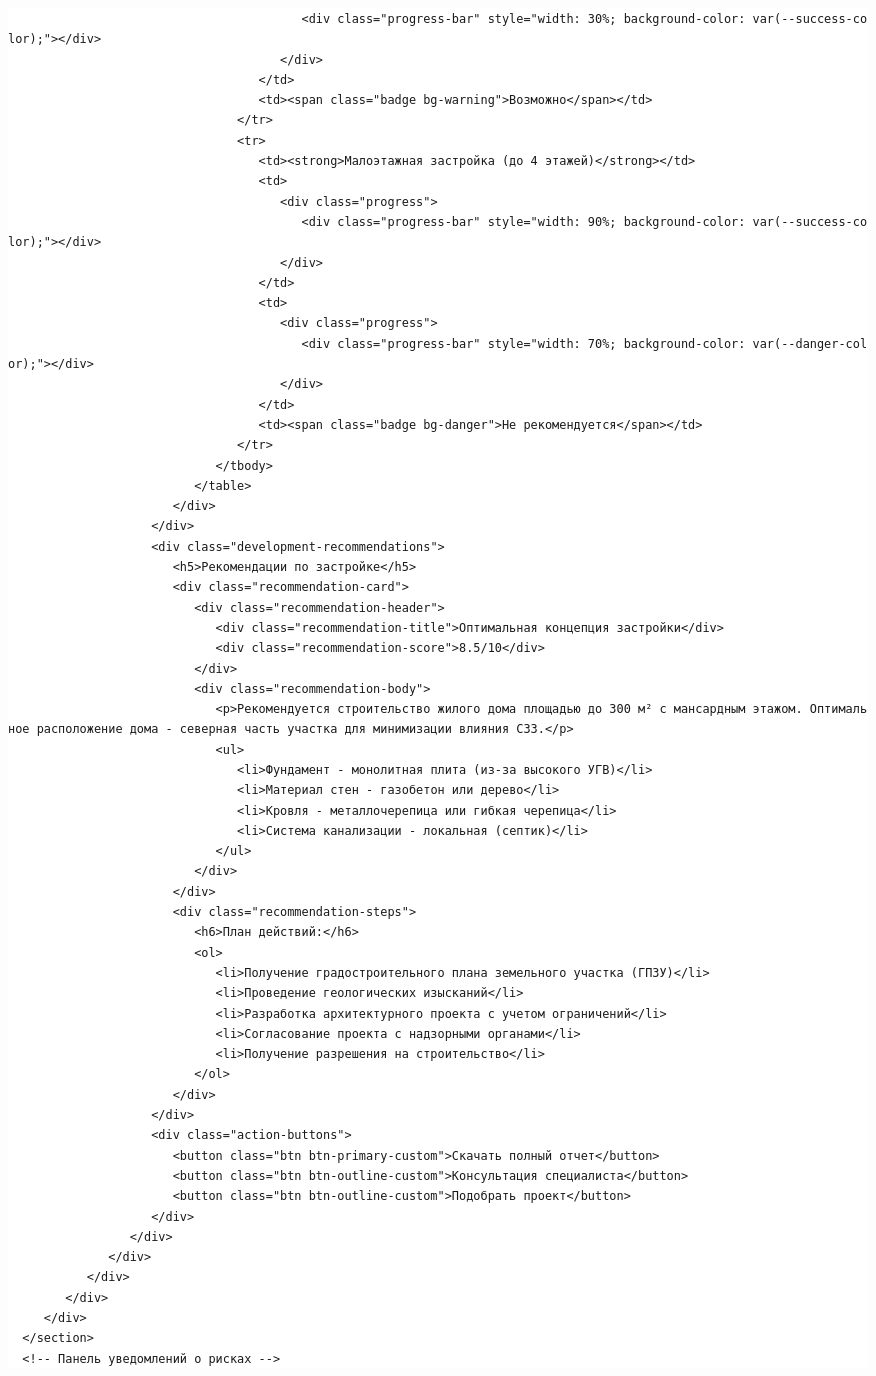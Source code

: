                                             <div class="progress-bar" style="width: 30%; background-color: var(--success-color);"></div>
                                          </div>
                                       </td>
                                       <td><span class="badge bg-warning">Возможно</span></td>
                                    </tr>
                                    <tr>
                                       <td><strong>Малоэтажная застройка (до 4 этажей)</strong></td>
                                       <td>
                                          <div class="progress">
                                             <div class="progress-bar" style="width: 90%; background-color: var(--success-color);"></div>
                                          </div>
                                       </td>
                                       <td>
                                          <div class="progress">
                                             <div class="progress-bar" style="width: 70%; background-color: var(--danger-color);"></div>
                                          </div>
                                       </td>
                                       <td><span class="badge bg-danger">Не рекомендуется</span></td>
                                    </tr>
                                 </tbody>
                              </table>
                           </div>
                        </div>
                        <div class="development-recommendations">
                           <h5>Рекомендации по застройке</h5>
                           <div class="recommendation-card">
                              <div class="recommendation-header">
                                 <div class="recommendation-title">Оптимальная концепция застройки</div>
                                 <div class="recommendation-score">8.5/10</div>
                              </div>
                              <div class="recommendation-body">
                                 <p>Рекомендуется строительство жилого дома площадью до 300 м² с мансардным этажом. Оптимальное расположение дома - северная часть участка для минимизации влияния СЗЗ.</p>
                                 <ul>
                                    <li>Фундамент - монолитная плита (из-за высокого УГВ)</li>
                                    <li>Материал стен - газобетон или дерево</li>
                                    <li>Кровля - металлочерепица или гибкая черепица</li>
                                    <li>Система канализации - локальная (септик)</li>
                                 </ul>
                              </div>
                           </div>
                           <div class="recommendation-steps">
                              <h6>План действий:</h6>
                              <ol>
                                 <li>Получение градостроительного плана земельного участка (ГПЗУ)</li>
                                 <li>Проведение геологических изысканий</li>
                                 <li>Разработка архитектурного проекта с учетом ограничений</li>
                                 <li>Согласование проекта с надзорными органами</li>
                                 <li>Получение разрешения на строительство</li>
                              </ol>
                           </div>
                        </div>
                        <div class="action-buttons">
                           <button class="btn btn-primary-custom">Скачать полный отчет</button>
                           <button class="btn btn-outline-custom">Консультация специалиста</button>
                           <button class="btn btn-outline-custom">Подобрать проект</button>
                        </div>
                     </div>
                  </div>
               </div>
            </div>
         </div>
      </section>
      <!-- Панель уведомлений о рисках -->